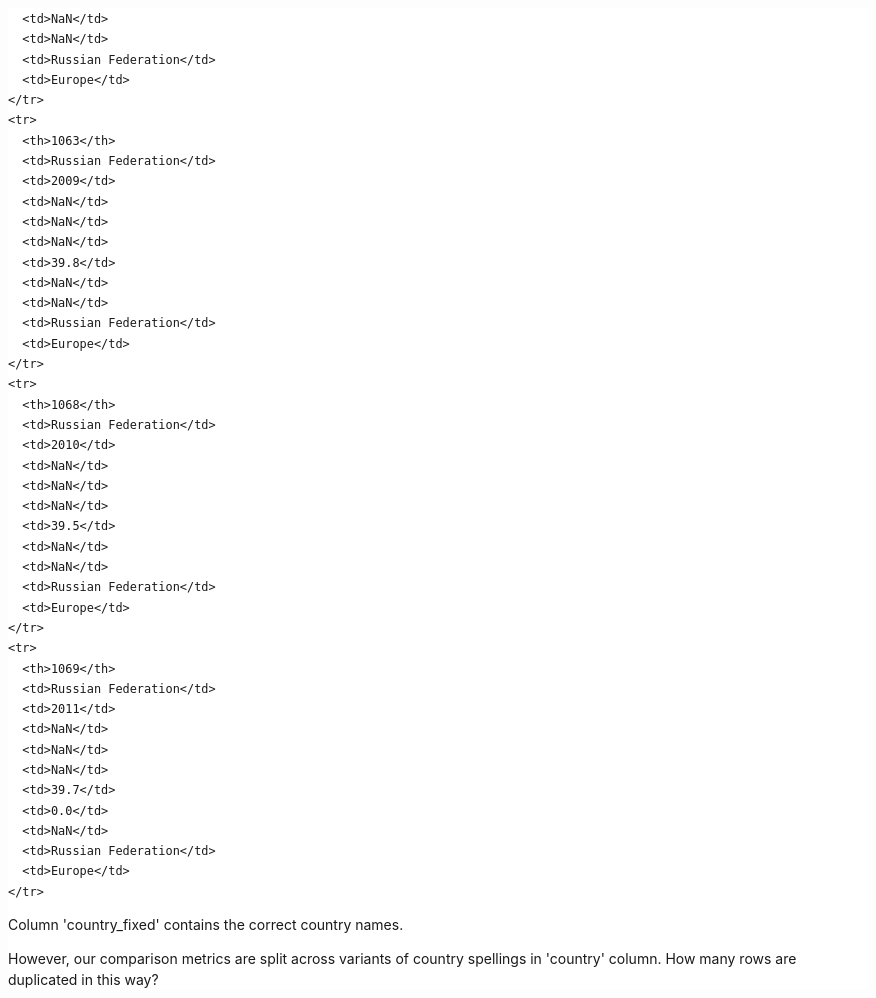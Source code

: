       <td>NaN</td>
      <td>NaN</td>
      <td>Russian Federation</td>
      <td>Europe</td>
    </tr>
    <tr>
      <th>1063</th>
      <td>Russian Federation</td>
      <td>2009</td>
      <td>NaN</td>
      <td>NaN</td>
      <td>NaN</td>
      <td>39.8</td>
      <td>NaN</td>
      <td>NaN</td>
      <td>Russian Federation</td>
      <td>Europe</td>
    </tr>
    <tr>
      <th>1068</th>
      <td>Russian Federation</td>
      <td>2010</td>
      <td>NaN</td>
      <td>NaN</td>
      <td>NaN</td>
      <td>39.5</td>
      <td>NaN</td>
      <td>NaN</td>
      <td>Russian Federation</td>
      <td>Europe</td>
    </tr>
    <tr>
      <th>1069</th>
      <td>Russian Federation</td>
      <td>2011</td>
      <td>NaN</td>
      <td>NaN</td>
      <td>NaN</td>
      <td>39.7</td>
      <td>0.0</td>
      <td>NaN</td>
      <td>Russian Federation</td>
      <td>Europe</td>
    </tr>
  </tbody>
</table>
</div>



Column 'country_fixed' contains the correct country names. 

However, our comparison metrics are split across variants of country spellings in 'country' column. How many rows are duplicated in this way?

